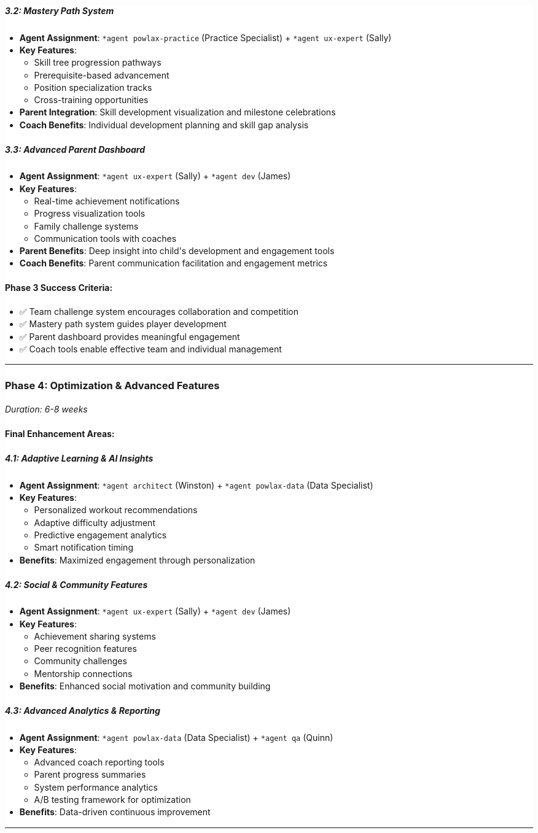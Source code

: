 ##### **3.2: Mastery Path System**
- **Agent Assignment**: `*agent powlax-practice` (Practice Specialist) + `*agent ux-expert` (Sally)
- **Key Features**:
  - Skill tree progression pathways
  - Prerequisite-based advancement
  - Position specialization tracks
  - Cross-training opportunities
- **Parent Integration**: Skill development visualization and milestone celebrations
- **Coach Benefits**: Individual development planning and skill gap analysis

##### **3.3: Advanced Parent Dashboard**
- **Agent Assignment**: `*agent ux-expert` (Sally) + `*agent dev` (James)
- **Key Features**:
  - Real-time achievement notifications
  - Progress visualization tools
  - Family challenge systems
  - Communication tools with coaches
- **Parent Benefits**: Deep insight into child's development and engagement tools
- **Coach Benefits**: Parent communication facilitation and engagement metrics

#### **Phase 3 Success Criteria:**
- ✅ Team challenge system encourages collaboration and competition
- ✅ Mastery path system guides player development
- ✅ Parent dashboard provides meaningful engagement
- ✅ Coach tools enable effective team and individual management

---

### **Phase 4: Optimization & Advanced Features**
*Duration: 6-8 weeks*

#### **Final Enhancement Areas:**

##### **4.1: Adaptive Learning & AI Insights**
- **Agent Assignment**: `*agent architect` (Winston) + `*agent powlax-data` (Data Specialist)
- **Key Features**:
  - Personalized workout recommendations
  - Adaptive difficulty adjustment
  - Predictive engagement analytics
  - Smart notification timing
- **Benefits**: Maximized engagement through personalization

##### **4.2: Social & Community Features**
- **Agent Assignment**: `*agent ux-expert` (Sally) + `*agent dev` (James)
- **Key Features**:
  - Achievement sharing systems
  - Peer recognition features
  - Community challenges
  - Mentorship connections
- **Benefits**: Enhanced social motivation and community building

##### **4.3: Advanced Analytics & Reporting**
- **Agent Assignment**: `*agent powlax-data` (Data Specialist) + `*agent qa` (Quinn)
- **Key Features**:
  - Advanced coach reporting tools
  - Parent progress summaries
  - System performance analytics
  - A/B testing framework for optimization
- **Benefits**: Data-driven continuous improvement

---